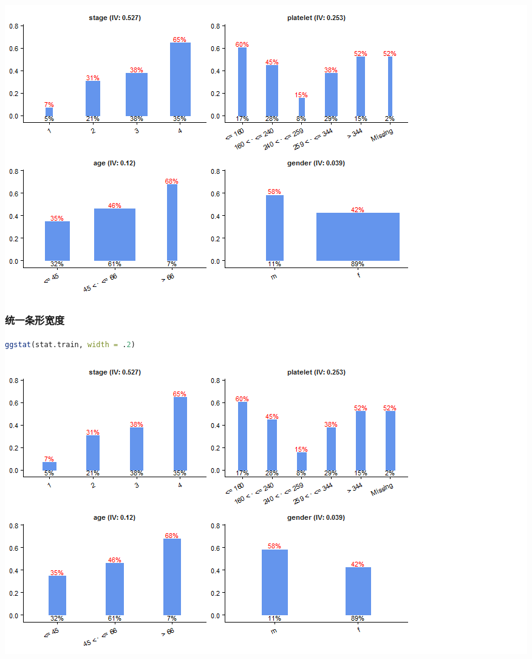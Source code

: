 ![](Chinese_Readme_files/figure-markdown_github/unnamed-chunk-14-1.png)

### 统一条形宽度

``` r
ggstat(stat.train, width = .2)
```

![](Chinese_Readme_files/figure-markdown_github/unnamed-chunk-15-1.png)
